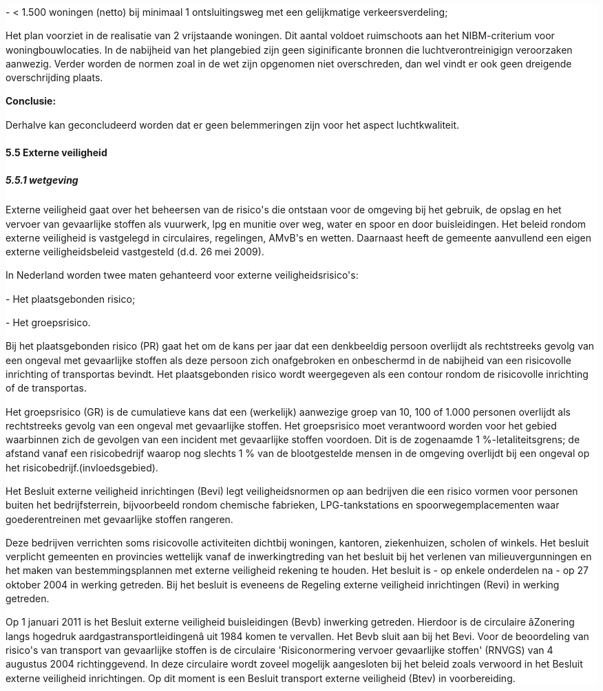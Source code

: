 \- \< 1\.500 woningen (netto) bij minimaal 1 ontsluitingsweg met een gelijkmatige verkeersverdeling;

Het plan voorziet in de realisatie van 2 vrijstaande woningen. Dit aantal voldoet ruimschoots aan het NIBM\-criterium voor woningbouwlocaties. In de nabijheid van het plangebied zijn geen siginificante bronnen die luchtverontreinigign veroorzaken aanwezig. Verder worden de normen zoal in de wet zijn opgenomen niet overschreden, dan wel vindt er ook geen dreigende overschrijding plaats.

**Conclusie:**

Derhalve kan geconcludeerd worden dat er geen belemmeringen zijn voor het aspect luchtkwaliteit.

#### 5\.5 Externe veiligheid

##### 5\.5\.1 wetgeving

Externe veiligheid gaat over het beheersen van de risico's die ontstaan voor de omgeving bij het gebruik, de opslag en het vervoer van gevaarlijke stoffen als vuurwerk, lpg en munitie over weg, water en spoor en door buisleidingen. Het beleid rondom externe veiligheid is vastgelegd in circulaires, regelingen, AMvB's en wetten. Daarnaast heeft de gemeente aanvullend een eigen externe veiligheidsbeleid vastgesteld (d.d. 26 mei 2009\).

In Nederland worden twee maten gehanteerd voor externe veiligheidsrisico's:

\- Het plaatsgebonden risico;

\- Het groepsrisico.

Bij het plaatsgebonden risico (PR) gaat het om de kans per jaar dat een denkbeeldig persoon overlijdt als rechtstreeks gevolg van een ongeval met gevaarlijke stoffen als deze persoon zich onafgebroken en onbeschermd in de nabijheid van een risicovolle inrichting of transportas bevindt. Het plaatsgebonden risico wordt weergegeven als een contour rondom de risicovolle inrichting of de transportas.

Het groepsrisico (GR) is de cumulatieve kans dat een (werkelijk) aanwezige groep van 10, 100 of 1\.000 personen overlijdt als rechtstreeks gevolg van een ongeval met gevaarlijke stoffen. Het groepsrisico moet verantwoord worden voor het gebied waarbinnen zich de gevolgen van een incident met gevaarlijke stoffen voordoen. Dit is de zogenaamde 1 %\-letaliteitsgrens; de afstand vanaf een risicobedrijf waarop nog slechts 1 % van de blootgestelde mensen in de omgeving overlijdt bij een ongeval op het risicobedrijf.(invloedsgebied).

Het Besluit externe veiligheid inrichtingen (Bevi) legt veiligheidsnormen op aan bedrijven die een risico vormen voor personen buiten het bedrijfsterrein, bijvoorbeeld rondom chemische fabrieken, LPG\-tankstations en spoorwegemplacementen waar goederentreinen met gevaarlijke stoffen rangeren.

Deze bedrijven verrichten soms risicovolle activiteiten dichtbij woningen, kantoren, ziekenhuizen, scholen of winkels. Het besluit verplicht gemeenten en provincies wettelijk vanaf de inwerkingtreding van het besluit bij het verlenen van milieuvergunningen en het maken van bestemmingsplannen met externe veiligheid rekening te houden. Het besluit is \- op enkele onderdelen na \- op 27 oktober 2004 in werking getreden. Bij het besluit is eveneens de Regeling externe veiligheid inrichtingen (Revi) in werking getreden.

Op 1 januari 2011 is het Besluit externe veiligheid buisleidingen (Bevb) inwerking getreden. Hierdoor is de circulaire âZonering langs hogedruk aardgastransportleidingenâ uit 1984 komen te vervallen. Het Bevb sluit aan bij het Bevi. Voor de beoordeling van risico's van transport van gevaarlijke stoffen is de circulaire 'Risiconormering vervoer gevaarlijke stoffen' (RNVGS) van 4 augustus 2004 richtinggevend. In deze circulaire wordt zoveel mogelijk aangesloten bij het beleid zoals verwoord in het Besluit externe veiligheid inrichtingen. Op dit moment is een Besluit transport externe veiligheid (Btev) in voorbereiding.
